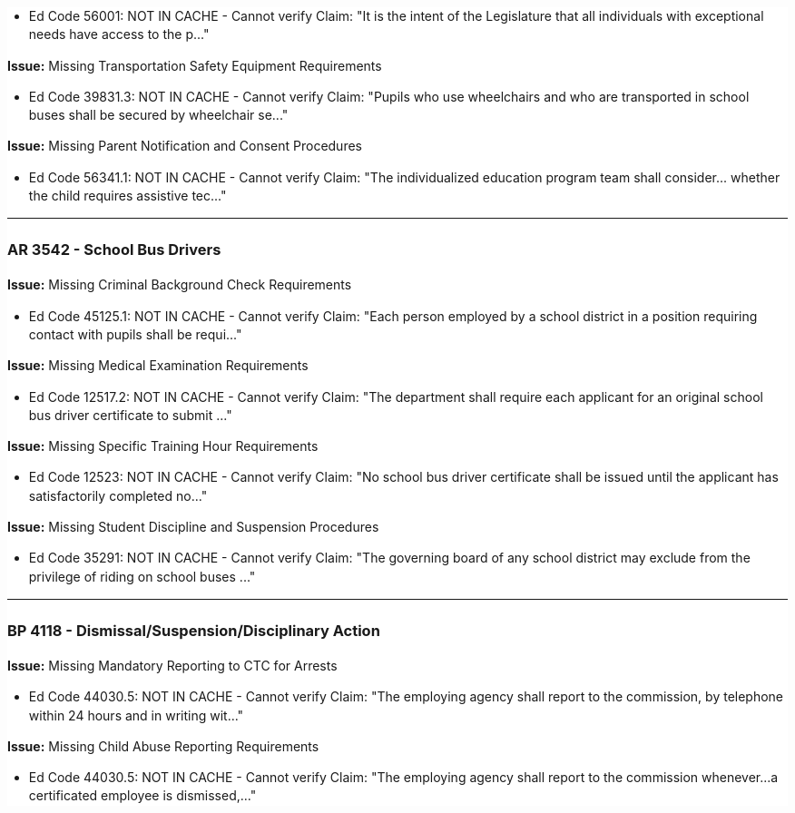 - Ed Code 56001: NOT IN CACHE - Cannot verify
  Claim: "It is the intent of the Legislature that all individuals with exceptional needs have access to the p..."

**Issue:** Missing Transportation Safety Equipment Requirements

- Ed Code 39831.3: NOT IN CACHE - Cannot verify
  Claim: "Pupils who use wheelchairs and who are transported in school buses shall be secured by wheelchair se..."

**Issue:** Missing Parent Notification and Consent Procedures

- Ed Code 56341.1: NOT IN CACHE - Cannot verify
  Claim: "The individualized education program team shall consider... whether the child requires assistive tec..."

---

### AR 3542 - School Bus Drivers

**Issue:** Missing Criminal Background Check Requirements

- Ed Code 45125.1: NOT IN CACHE - Cannot verify
  Claim: "Each person employed by a school district in a position requiring contact with pupils shall be requi..."

**Issue:** Missing Medical Examination Requirements

- Ed Code 12517.2: NOT IN CACHE - Cannot verify
  Claim: "The department shall require each applicant for an original school bus driver certificate to submit ..."

**Issue:** Missing Specific Training Hour Requirements

- Ed Code 12523: NOT IN CACHE - Cannot verify
  Claim: "No school bus driver certificate shall be issued until the applicant has satisfactorily completed no..."

**Issue:** Missing Student Discipline and Suspension Procedures

- Ed Code 35291: NOT IN CACHE - Cannot verify
  Claim: "The governing board of any school district may exclude from the privilege of riding on school buses ..."

---

### BP 4118 - Dismissal/Suspension/Disciplinary Action

**Issue:** Missing Mandatory Reporting to CTC for Arrests

- Ed Code 44030.5: NOT IN CACHE - Cannot verify
  Claim: "The employing agency shall report to the commission, by telephone within 24 hours and in writing wit..."

**Issue:** Missing Child Abuse Reporting Requirements

- Ed Code 44030.5: NOT IN CACHE - Cannot verify
  Claim: "The employing agency shall report to the commission whenever...a certificated employee is dismissed,..."
